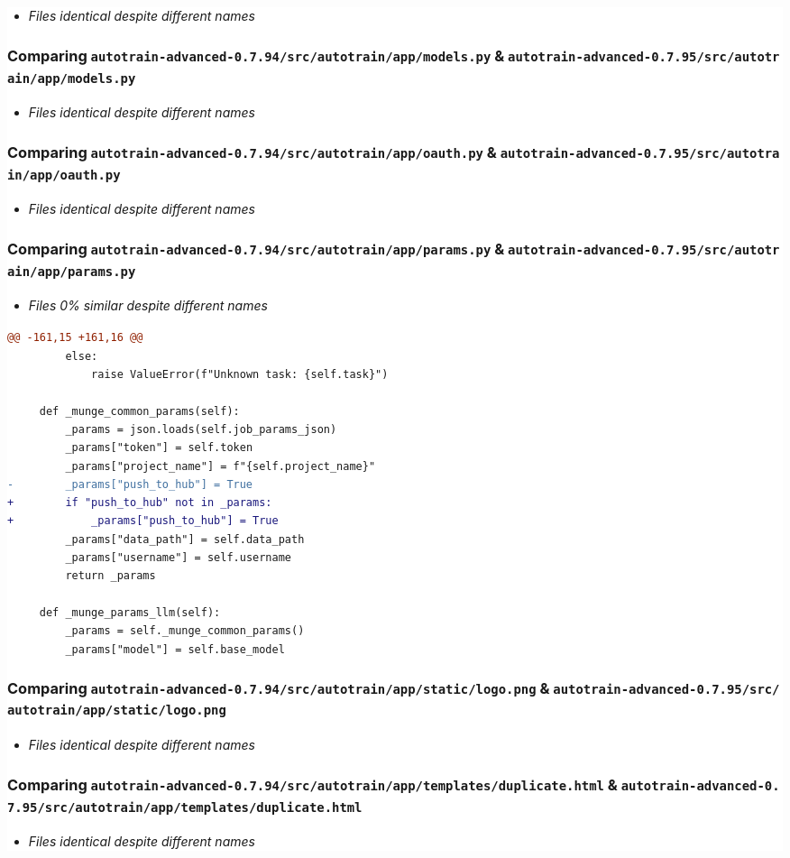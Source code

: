  * *Files identical despite different names*

### Comparing `autotrain-advanced-0.7.94/src/autotrain/app/models.py` & `autotrain-advanced-0.7.95/src/autotrain/app/models.py`

 * *Files identical despite different names*

### Comparing `autotrain-advanced-0.7.94/src/autotrain/app/oauth.py` & `autotrain-advanced-0.7.95/src/autotrain/app/oauth.py`

 * *Files identical despite different names*

### Comparing `autotrain-advanced-0.7.94/src/autotrain/app/params.py` & `autotrain-advanced-0.7.95/src/autotrain/app/params.py`

 * *Files 0% similar despite different names*

```diff
@@ -161,15 +161,16 @@
         else:
             raise ValueError(f"Unknown task: {self.task}")
 
     def _munge_common_params(self):
         _params = json.loads(self.job_params_json)
         _params["token"] = self.token
         _params["project_name"] = f"{self.project_name}"
-        _params["push_to_hub"] = True
+        if "push_to_hub" not in _params:
+            _params["push_to_hub"] = True
         _params["data_path"] = self.data_path
         _params["username"] = self.username
         return _params
 
     def _munge_params_llm(self):
         _params = self._munge_common_params()
         _params["model"] = self.base_model
```

### Comparing `autotrain-advanced-0.7.94/src/autotrain/app/static/logo.png` & `autotrain-advanced-0.7.95/src/autotrain/app/static/logo.png`

 * *Files identical despite different names*

### Comparing `autotrain-advanced-0.7.94/src/autotrain/app/templates/duplicate.html` & `autotrain-advanced-0.7.95/src/autotrain/app/templates/duplicate.html`

 * *Files identical despite different names*
